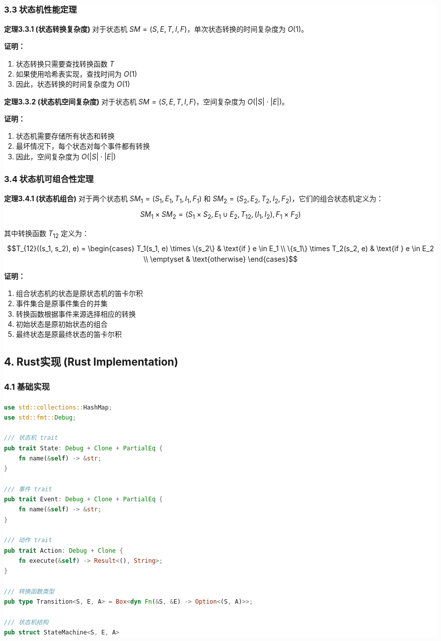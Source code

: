 ### 3.3 状态机性能定理

**定理3.3.1 (状态转换复杂度)** 对于状态机 $SM = (S, E, T, I, F)$，单次状态转换的时间复杂度为 $O(1)$。

****证明**：**

1. 状态转换只需要查找转换函数 $T$
2. 如果使用哈希表实现，查找时间为 $O(1)$
3. 因此，状态转换的时间复杂度为 $O(1)$

**定理3.3.2 (状态机空间复杂度)** 对于状态机 $SM = (S, E, T, I, F)$，空间复杂度为 $O(|S| \cdot |E|)$。

****证明**：**

1. 状态机需要存储所有状态和转换
2. 最坏情况下，每个状态对每个事件都有转换
3. 因此，空间复杂度为 $O(|S| \cdot |E|)$

### 3.4 状态机可组合性定理

**定理3.4.1 (状态机组合)** 对于两个状态机 $SM_1 = (S_1, E_1, T_1, I_1, F_1)$ 和 $SM_2 = (S_2, E_2, T_2, I_2, F_2)$，它们的组合状态机定义为：
$$SM_1 \times SM_2 = (S_1 \times S_2, E_1 \cup E_2, T_{12}, (I_1, I_2), F_1 \times F_2)$$

其中转换函数 $T_{12}$ 定义为：
$$T_{12}((s_1, s_2), e) = \begin{cases}
T_1(s_1, e) \times \{s_2\} & \text{if } e \in E_1 \\
\{s_1\} \times T_2(s_2, e) & \text{if } e \in E_2 \\
\emptyset & \text{otherwise}
\end{cases}$$

****证明**：**
1. 组合状态机的状态是原状态机的笛卡尔积
2. 事件集合是原事件集合的并集
3. 转换函数根据事件来源选择相应的转换
4. 初始状态是原初始状态的组合
5. 最终状态是原最终状态的笛卡尔积

## 4. Rust实现 (Rust Implementation)

### 4.1 基础实现

```rust
use std::collections::HashMap;
use std::fmt::Debug;

/// 状态机 trait
pub trait State: Debug + Clone + PartialEq {
    fn name(&self) -> &str;
}

/// 事件 trait
pub trait Event: Debug + Clone + PartialEq {
    fn name(&self) -> &str;
}

/// 动作 trait
pub trait Action: Debug + Clone {
    fn execute(&self) -> Result<(), String>;
}

/// 转换函数类型
pub type Transition<S, E, A> = Box<dyn Fn(&S, &E) -> Option<(S, A)>>;

/// 状态机结构
pub struct StateMachine<S, E, A>
```